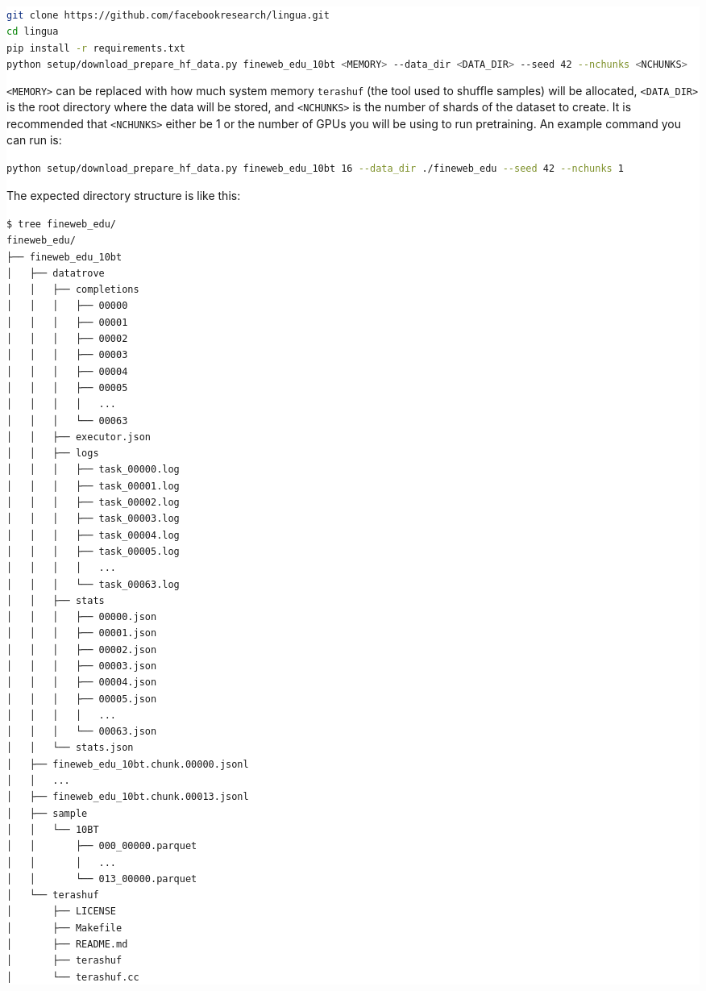 ```bash
git clone https://github.com/facebookresearch/lingua.git
cd lingua
pip install -r requirements.txt
python setup/download_prepare_hf_data.py fineweb_edu_10bt <MEMORY> --data_dir <DATA_DIR> --seed 42 --nchunks <NCHUNKS>
```
`<MEMORY>` can be replaced with how much system memory `terashuf` (the tool used to shuffle samples) will be allocated, `<DATA_DIR>` is the root directory where the data will be stored, and `<NCHUNKS>` is the number of shards of the dataset to create. It is recommended that `<NCHUNKS>` either be 1 or the number of GPUs you will be using to run pretraining. An example command you can run is:
```bash
python setup/download_prepare_hf_data.py fineweb_edu_10bt 16 --data_dir ./fineweb_edu --seed 42 --nchunks 1
```

The expected directory structure is like this:
```bash
$ tree fineweb_edu/
fineweb_edu/
├── fineweb_edu_10bt
│   ├── datatrove
│   │   ├── completions
│   │   │   ├── 00000
│   │   │   ├── 00001
│   │   │   ├── 00002
│   │   │   ├── 00003
│   │   │   ├── 00004
│   │   │   ├── 00005
│   │   │   │   ...
│   │   │   └── 00063
│   │   ├── executor.json
│   │   ├── logs
│   │   │   ├── task_00000.log
│   │   │   ├── task_00001.log
│   │   │   ├── task_00002.log
│   │   │   ├── task_00003.log
│   │   │   ├── task_00004.log
│   │   │   ├── task_00005.log
│   │   │   │   ...
│   │   │   └── task_00063.log
│   │   ├── stats
│   │   │   ├── 00000.json
│   │   │   ├── 00001.json
│   │   │   ├── 00002.json
│   │   │   ├── 00003.json
│   │   │   ├── 00004.json
│   │   │   ├── 00005.json
│   │   │   │   ...
│   │   │   └── 00063.json
│   │   └── stats.json
│   ├── fineweb_edu_10bt.chunk.00000.jsonl
│   │   ...
│   ├── fineweb_edu_10bt.chunk.00013.jsonl
│   ├── sample
│   │   └── 10BT
│   │       ├── 000_00000.parquet
│   │       │   ...
│   │       └── 013_00000.parquet
│   └── terashuf
│       ├── LICENSE
│       ├── Makefile
│       ├── README.md
│       ├── terashuf
│       └── terashuf.cc
```